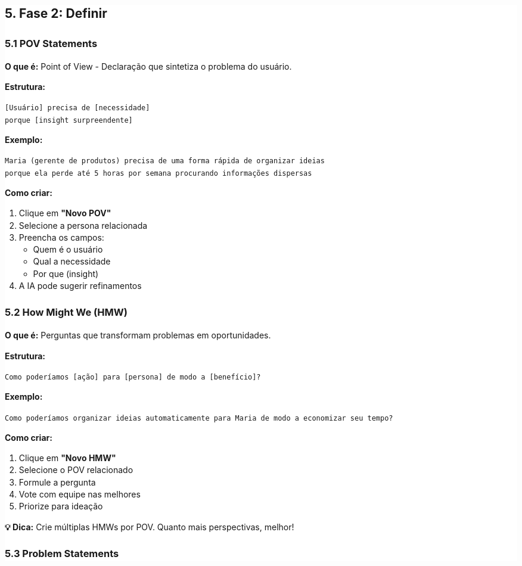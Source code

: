 ## 5. Fase 2: Definir

### 5.1 POV Statements

**O que é:**
Point of View - Declaração que sintetiza o problema do usuário.

**Estrutura:**
```
[Usuário] precisa de [necessidade]
porque [insight surpreendente]
```

**Exemplo:**
```
Maria (gerente de produtos) precisa de uma forma rápida de organizar ideias
porque ela perde até 5 horas por semana procurando informações dispersas
```

**Como criar:**

1. Clique em **"Novo POV"**
2. Selecione a persona relacionada
3. Preencha os campos:
   - Quem é o usuário
   - Qual a necessidade
   - Por que (insight)
4. A IA pode sugerir refinamentos

### 5.2 How Might We (HMW)

**O que é:**
Perguntas que transformam problemas em oportunidades.

**Estrutura:**
```
Como poderíamos [ação] para [persona] de modo a [benefício]?
```

**Exemplo:**
```
Como poderíamos organizar ideias automaticamente para Maria de modo a economizar seu tempo?
```

**Como criar:**

1. Clique em **"Novo HMW"**
2. Selecione o POV relacionado
3. Formule a pergunta
4. Vote com equipe nas melhores
5. Priorize para ideação

**💡 Dica:** Crie múltiplas HMWs por POV. Quanto mais perspectivas, melhor!

### 5.3 Problem Statements
